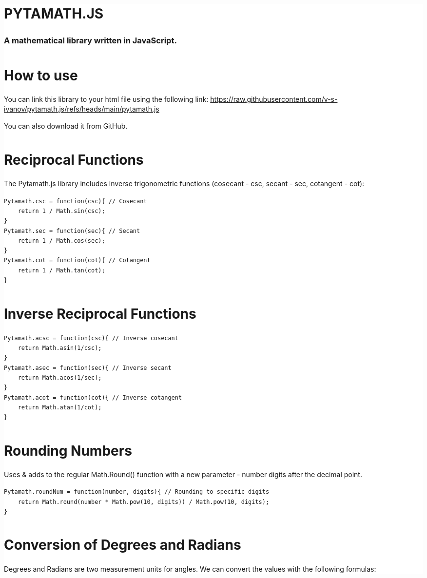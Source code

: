 <h1>PYTAMATH.JS</h1>
<h3>A mathematical library written in JavaScript.</h3>

# How to use
You can link this library to your html file using the following link:
https://raw.githubusercontent.com/v-s-ivanov/pytamath.js/refs/heads/main/pytamath.js

You can also download it from GitHub.

# Reciprocal Functions
The Pytamath.js library includes inverse trigonometric functions (cosecant - csc, secant - sec, cotangent - cot):

```
Pytamath.csc = function(csc){ // Cosecant
    return 1 / Math.sin(csc);
}
Pytamath.sec = function(sec){ // Secant
    return 1 / Math.cos(sec);
}
Pytamath.cot = function(cot){ // Cotangent
    return 1 / Math.tan(cot);
}
```

# Inverse Reciprocal Functions
```
Pytamath.acsc = function(csc){ // Inverse cosecant
    return Math.asin(1/csc);
}
Pytamath.asec = function(sec){ // Inverse secant
    return Math.acos(1/sec);
}
Pytamath.acot = function(cot){ // Inverse cotangent
    return Math.atan(1/cot);
}
```

# Rounding Numbers
Uses & adds to the regular Math.Round() function with a new parameter - number digits after the decimal point.
```
Pytamath.roundNum = function(number, digits){ // Rounding to specific digits
    return Math.round(number * Math.pow(10, digits)) / Math.pow(10, digits);
}
```

# Conversion of Degrees and Radians
Degrees and Radians are two measurement units for angles. We can convert the values with the following formulas:
